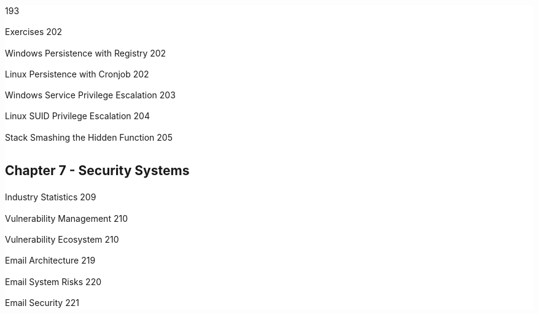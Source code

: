   <span class="toc-page">193</span>
</p>
<p class="toc-entry">
  <span class="toc-title">Exercises</span>
  <span class="toc-dots"></span>
  <span class="toc-page">202</span>
</p>
<p class="toc-entry subsection">
  <span class="toc-title">Windows Persistence with Registry</span>
  <span class="toc-dots"></span>
  <span class="toc-page">202</span>
</p>
<p class="toc-entry subsection">
  <span class="toc-title">Linux Persistence with Cronjob</span>
  <span class="toc-dots"></span>
  <span class="toc-page">202</span>
</p>
<p class="toc-entry subsection">
  <span class="toc-title">Windows Service Privilege Escalation</span>
  <span class="toc-dots"></span>
  <span class="toc-page">203</span>
</p>
<p class="toc-entry subsection">
  <span class="toc-title">Linux SUID Privilege Escalation</span>
  <span class="toc-dots"></span>
  <span class="toc-page">204</span>
</p>
<p class="toc-entry subsection">
  <span class="toc-title">Stack Smashing the Hidden Function</span>
  <span class="toc-dots"></span>
  <span class="toc-page">205</span>
</p>

## Chapter 7 - Security Systems
<p class="toc-entry">
  <span class="toc-title">Industry Statistics</span>
  <span class="toc-dots"></span>
  <span class="toc-page">209</span>
</p>
<p class="toc-entry">
  <span class="toc-title">Vulnerability Management</span>
  <span class="toc-dots"></span>
  <span class="toc-page">210</span>
</p>
<p class="toc-entry subsection">
  <span class="toc-title">Vulnerability Ecosystem</span>
  <span class="toc-dots"></span>
  <span class="toc-page">210</span>
</p>
<p class="toc-entry">
  <span class="toc-title">Email Architecture</span>
  <span class="toc-dots"></span>
  <span class="toc-page">219</span>
</p>
<p class="toc-entry subsection">
  <span class="toc-title">Email System Risks</span>
  <span class="toc-dots"></span>
  <span class="toc-page">220</span>
</p>
<p class="toc-entry subsection">
  <span class="toc-title">Email Security</span>
  <span class="toc-dots"></span>
  <span class="toc-page">221</span>